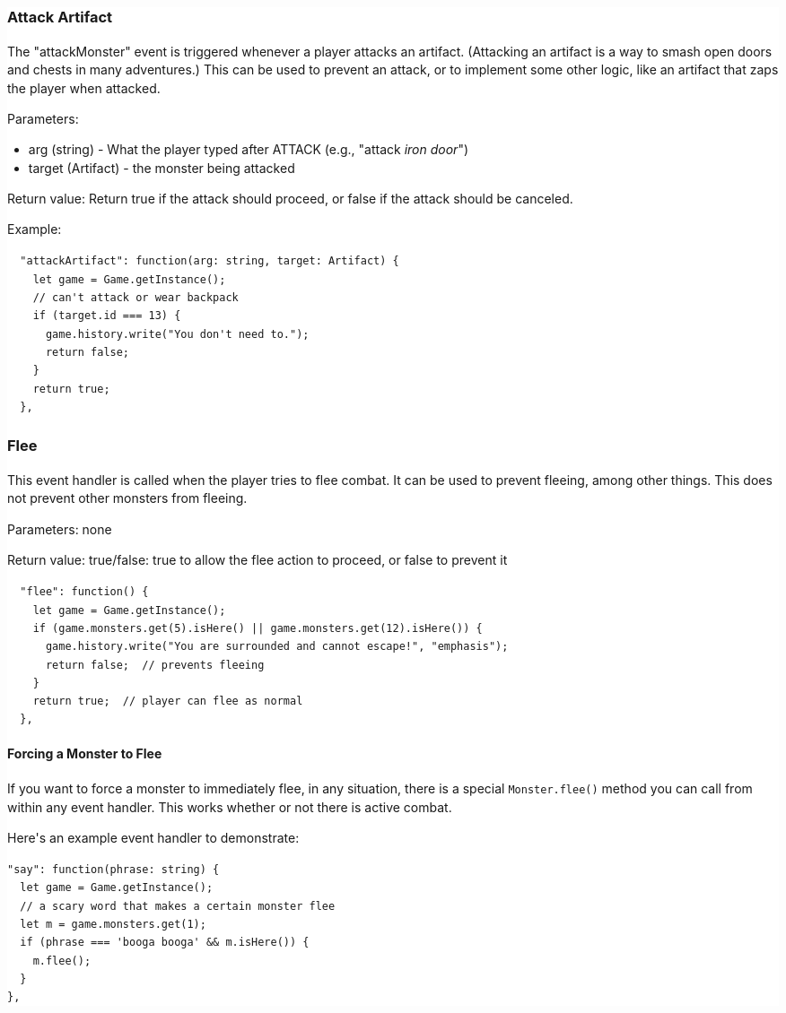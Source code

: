 ### Attack Artifact

The "attackMonster" event is triggered whenever a player attacks an artifact. (Attacking an artifact is a way to smash
open doors and chests in many adventures.) This can be used to prevent an attack, or to implement some other logic, like
an artifact that zaps the player when attacked.

Parameters:
- arg (string) - What the player typed after ATTACK (e.g., "attack *iron door*")
- target (Artifact) - the monster being attacked

Return value:
Return true if the attack should proceed, or false if the attack should be canceled.

Example:

      "attackArtifact": function(arg: string, target: Artifact) {
        let game = Game.getInstance();
        // can't attack or wear backpack
        if (target.id === 13) {
          game.history.write("You don't need to.");
          return false;
        }
        return true;
      },

### Flee

This event handler is called when the player tries to flee combat. It can be used to prevent fleeing, among other things.
 This does not prevent other monsters from fleeing.

Parameters: none

Return value: true/false: true to allow the flee action to proceed, or false to prevent it

      "flee": function() {
        let game = Game.getInstance();
        if (game.monsters.get(5).isHere() || game.monsters.get(12).isHere()) {
          game.history.write("You are surrounded and cannot escape!", "emphasis");
          return false;  // prevents fleeing
        }
        return true;  // player can flee as normal
      },

#### Forcing a Monster to Flee

If you want to force a monster to immediately flee, in any situation, there is a special `Monster.flee()` method you
 can call from within any event handler. This works whether or not there is active combat.
  
Here's an example event handler to demonstrate:

    "say": function(phrase: string) {
      let game = Game.getInstance();
      // a scary word that makes a certain monster flee
      let m = game.monsters.get(1);
      if (phrase === 'booga booga' && m.isHere()) {
        m.flee();
      }
    },
